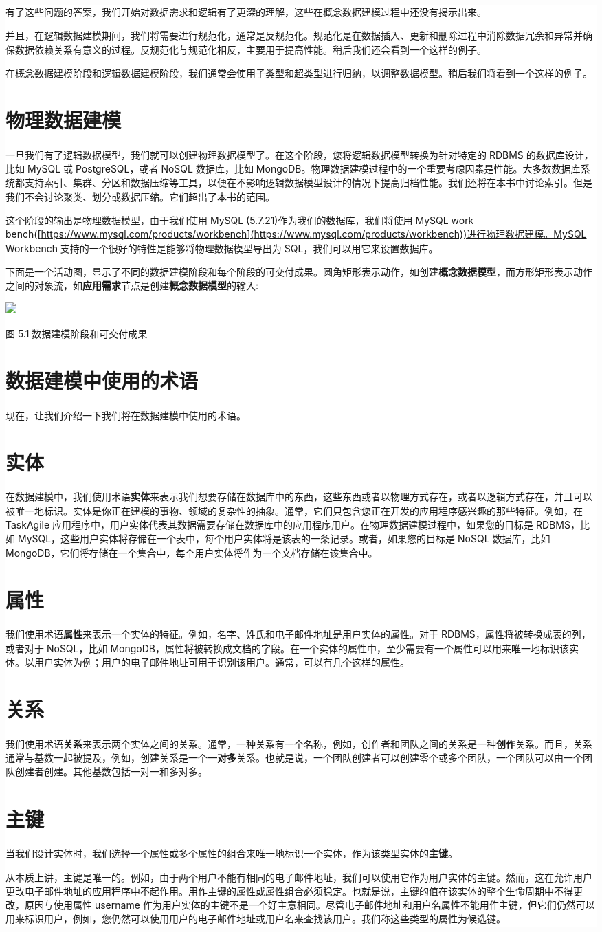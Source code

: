有了这些问题的答案，我们开始对数据需求和逻辑有了更深的理解，这些在概念数据建模过程中还没有揭示出来。

并且，在逻辑数据建模期间，我们将需要进行规范化，通常是反规范化。规范化是在数据插入、更新和删除过程中消除数据冗余和异常并确保数据依赖关系有意义的过程。反规范化与规范化相反，主要用于提高性能。稍后我们还会看到一个这样的例子。

在概念数据建模阶段和逻辑数据建模阶段，我们通常会使用子类型和超类型进行归纳，以调整数据模型。稍后我们将看到一个这样的例子。

# 物理数据建模

一旦我们有了逻辑数据模型，我们就可以创建物理数据模型了。在这个阶段，您将逻辑数据模型转换为针对特定的 RDBMS 的数据库设计，比如 MySQL 或 PostgreSQL，或者 NoSQL 数据库，比如 MongoDB。物理数据建模过程中的一个重要考虑因素是性能。大多数数据库系统都支持索引、集群、分区和数据压缩等工具，以便在不影响逻辑数据模型设计的情况下提高归档性能。我们还将在本书中讨论索引。但是我们不会讨论聚类、划分或数据压缩。它们超出了本书的范围。

这个阶段的输出是物理数据模型，由于我们使用 MySQL (5.7.21)作为我们的数据库，我们将使用 MySQL work bench([https://www.mysql.com/products/workbench](https://www.mysql.com/products/workbench))进行物理数据建模。MySQL Workbench 支持的一个很好的特性是能够将物理数据模型导出为 SQL，我们可以用它来设置数据库。

下面是一个活动图，显示了不同的数据建模阶段和每个阶段的可交付成果。圆角矩形表示动作，如创建**概念数据模型**，而方形矩形表示动作之间的对象流，如**应用需求**节点是创建**概念数据模型**的输入:

![](assets/f3837952-b4b5-4e93-9383-6546c85be5f0.png)

图 5.1 数据建模阶段和可交付成果

# 数据建模中使用的术语

现在，让我们介绍一下我们将在数据建模中使用的术语。

# 实体

在数据建模中，我们使用术语**实体**来表示我们想要存储在数据库中的东西，这些东西或者以物理方式存在，或者以逻辑方式存在，并且可以被唯一地标识。实体是你正在建模的事物、领域的复杂性的抽象。通常，它们只包含您正在开发的应用程序感兴趣的那些特征。例如，在 TaskAgile 应用程序中，用户实体代表其数据需要存储在数据库中的应用程序用户。在物理数据建模过程中，如果您的目标是 RDBMS，比如 MySQL，这些用户实体将存储在一个表中，每个用户实体将是该表的一条记录。或者，如果您的目标是 NoSQL 数据库，比如 MongoDB，它们将存储在一个集合中，每个用户实体将作为一个文档存储在该集合中。

# 属性

我们使用术语**属性**来表示一个实体的特征。例如，名字、姓氏和电子邮件地址是用户实体的属性。对于 RDBMS，属性将被转换成表的列，或者对于 NoSQL，比如 MongoDB，属性将被转换成文档的字段。在一个实体的属性中，至少需要有一个属性可以用来唯一地标识该实体。以用户实体为例；用户的电子邮件地址可用于识别该用户。通常，可以有几个这样的属性。

# 关系

我们使用术语**关系**来表示两个实体之间的关系。通常，一种关系有一个名称，例如，创作者和团队之间的关系是一种**创作**关系。而且，关系通常与基数一起被提及，例如，创建关系是一个**一对多**关系。也就是说，一个团队创建者可以创建零个或多个团队，一个团队可以由一个团队创建者创建。其他基数包括一对一和多对多。

# 主键

当我们设计实体时，我们选择一个属性或多个属性的组合来唯一地标识一个实体，作为该类型实体的**主键**。

从本质上讲，主键是唯一的。例如，由于两个用户不能有相同的电子邮件地址，我们可以使用它作为用户实体的主键。然而，这在允许用户更改电子邮件地址的应用程序中不起作用。用作主键的属性或属性组合必须稳定。也就是说，主键的值在该实体的整个生命周期中不得更改，原因与使用属性 username 作为用户实体的主键不是一个好主意相同。尽管电子邮件地址和用户名属性不能用作主键，但它们仍然可以用来标识用户，例如，您仍然可以使用用户的电子邮件地址或用户名来查找该用户。我们称这些类型的属性为候选键。
